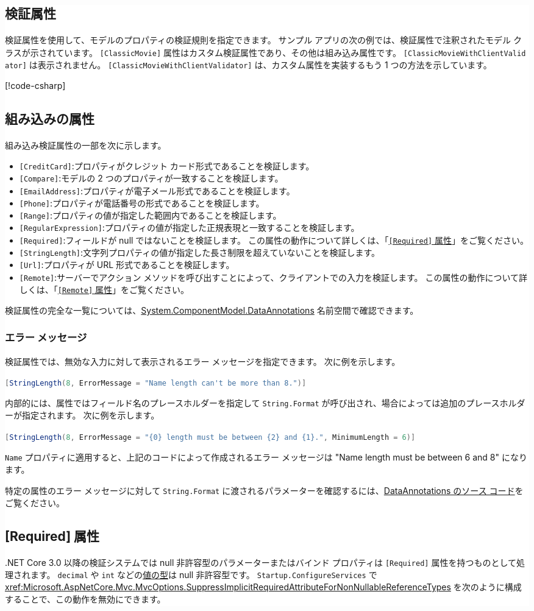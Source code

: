 ## <a name="validation-attributes"></a>検証属性

検証属性を使用して、モデルのプロパティの検証規則を指定できます。 サンプル アプリの次の例では、検証属性で注釈されたモデル クラスが示されています。 `[ClassicMovie]` 属性はカスタム検証属性であり、その他は組み込み属性です。 `[ClassicMovieWithClientValidator]` は表示されません。 `[ClassicMovieWithClientValidator]` は、カスタム属性を実装するもう 1 つの方法を示しています。

[!code-csharp[](validation/samples/3.x/ValidationSample/Models/Movie.cs?name=snippet_Class)]

## <a name="built-in-attributes"></a>組み込みの属性

組み込み検証属性の一部を次に示します。

* `[CreditCard]`:プロパティがクレジット カード形式であることを検証します。
* `[Compare]`:モデルの 2 つのプロパティが一致することを検証します。
* `[EmailAddress]`:プロパティが電子メール形式であることを検証します。
* `[Phone]`:プロパティが電話番号の形式であることを検証します。
* `[Range]`:プロパティの値が指定した範囲内であることを検証します。
* `[RegularExpression]`:プロパティの値が指定した正規表現と一致することを検証します。
* `[Required]`:フィールドが null ではないことを検証します。 この属性の動作について詳しくは、「[`[Required]` 属性](#required-attribute)」をご覧ください。
* `[StringLength]`:文字列プロパティの値が指定した長さ制限を超えていないことを検証します。
* `[Url]`:プロパティが URL 形式であることを検証します。
* `[Remote]`:サーバーでアクション メソッドを呼び出すことによって、クライアントでの入力を検証します。 この属性の動作について詳しくは、「[`[Remote]` 属性](#remote-attribute)」をご覧ください。

検証属性の完全な一覧については、[System.ComponentModel.DataAnnotations](xref:System.ComponentModel.DataAnnotations) 名前空間で確認できます。

### <a name="error-messages"></a>エラー メッセージ

検証属性では、無効な入力に対して表示されるエラー メッセージを指定できます。 次に例を示します。

```csharp
[StringLength(8, ErrorMessage = "Name length can't be more than 8.")]
```

内部的には、属性ではフィールド名のプレースホルダーを指定して `String.Format` が呼び出され、場合によっては追加のプレースホルダーが指定されます。 次に例を示します。

```csharp
[StringLength(8, ErrorMessage = "{0} length must be between {2} and {1}.", MinimumLength = 6)]
```

`Name` プロパティに適用すると、上記のコードによって作成されるエラー メッセージは "Name length must be between 6 and 8" になります。

特定の属性のエラー メッセージに対して `String.Format` に渡されるパラメーターを確認するには、[DataAnnotations のソース コード](https://github.com/dotnet/corefx/tree/master/src/System.ComponentModel.Annotations/src/System/ComponentModel/DataAnnotations)をご覧ください。

## <a name="required-attribute"></a>[Required] 属性

.NET Core 3.0 以降の検証システムでは null 非許容型のパラメーターまたはバインド プロパティは `[Required]` 属性を持つものとして処理されます。 `decimal` や `int` などの[値の型](/dotnet/csharp/language-reference/keywords/value-types)は null 非許容型です。 `Startup.ConfigureServices` で <xref:Microsoft.AspNetCore.Mvc.MvcOptions.SuppressImplicitRequiredAttributeForNonNullableReferenceTypes> を次のように構成することで、この動作を無効にできます。
